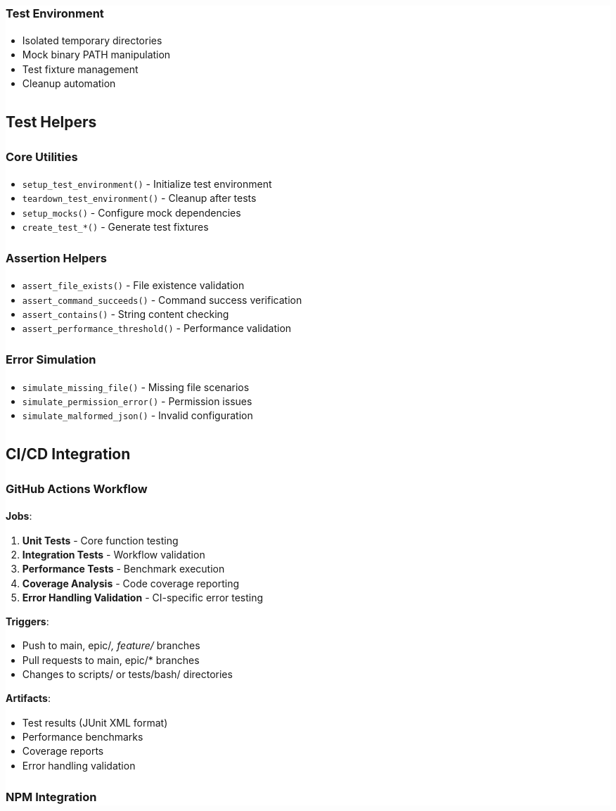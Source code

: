 ### Test Environment

- Isolated temporary directories
- Mock binary PATH manipulation
- Test fixture management
- Cleanup automation

## Test Helpers

### Core Utilities

- `setup_test_environment()` - Initialize test environment
- `teardown_test_environment()` - Cleanup after tests
- `setup_mocks()` - Configure mock dependencies
- `create_test_*()` - Generate test fixtures

### Assertion Helpers

- `assert_file_exists()` - File existence validation
- `assert_command_succeeds()` - Command success verification
- `assert_contains()` - String content checking
- `assert_performance_threshold()` - Performance validation

### Error Simulation

- `simulate_missing_file()` - Missing file scenarios
- `simulate_permission_error()` - Permission issues
- `simulate_malformed_json()` - Invalid configuration

## CI/CD Integration

### GitHub Actions Workflow

**Jobs**:
1. **Unit Tests** - Core function testing
2. **Integration Tests** - Workflow validation
3. **Performance Tests** - Benchmark execution
4. **Coverage Analysis** - Code coverage reporting
5. **Error Handling Validation** - CI-specific error testing

**Triggers**:
- Push to main, epic/*, feature/* branches
- Pull requests to main, epic/* branches
- Changes to scripts/ or tests/bash/ directories

**Artifacts**:
- Test results (JUnit XML format)
- Performance benchmarks
- Coverage reports
- Error handling validation

### NPM Integration
